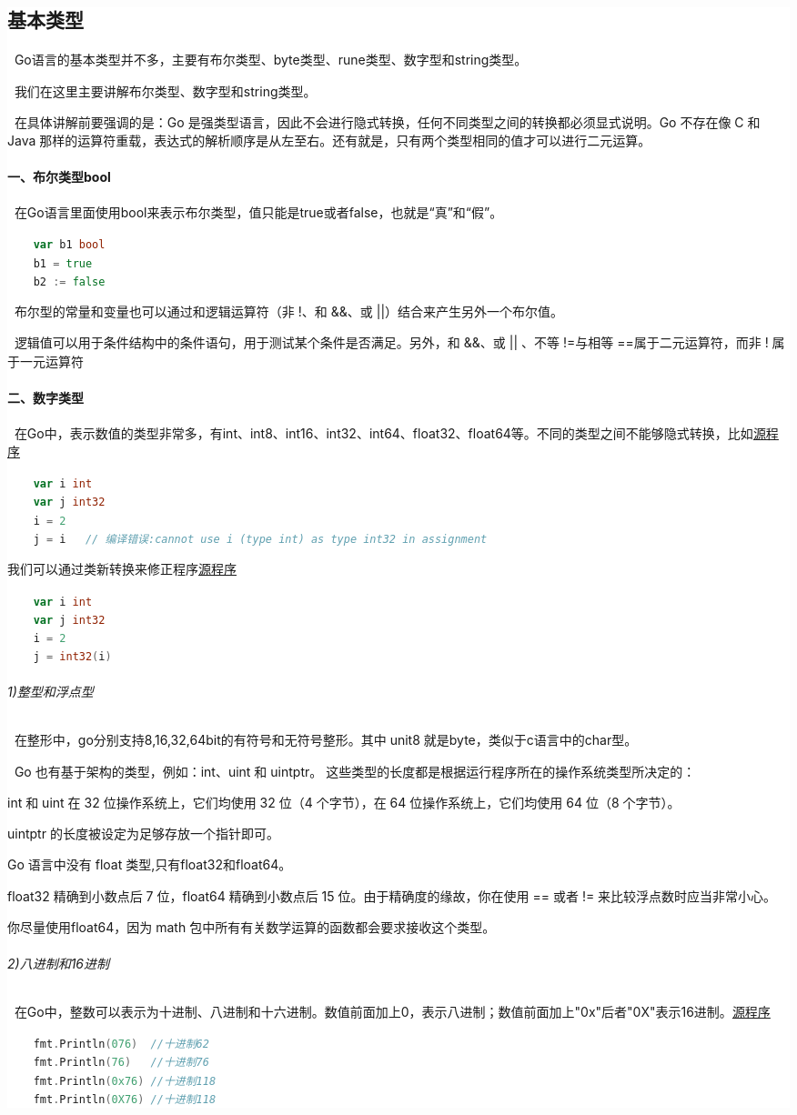 ## 基本类型
&nbsp;&nbsp;Go语言的基本类型并不多，主要有布尔类型、byte类型、rune类型、数字型和string类型。

&nbsp;&nbsp;我们在这里主要讲解布尔类型、数字型和string类型。

&nbsp;&nbsp;在具体讲解前要强调的是：Go 是强类型语言，因此不会进行隐式转换，任何不同类型之间的转换都必须显式说明。Go 不存在像 C 和 Java 那样的运算符重载，表达式的解析顺序是从左至右。还有就是，只有两个类型相同的值才可以进行二元运算。

#### 一、布尔类型bool
&nbsp;&nbsp;在Go语言里面使用bool来表示布尔类型，值只能是true或者false，也就是“真”和“假”。
```go
	var b1 bool
	b1 = true
	b2 := false
```

&nbsp;&nbsp;布尔型的常量和变量也可以通过和逻辑运算符（非 !、和 &&、或 ||）结合来产生另外一个布尔值。

&nbsp;&nbsp;逻辑值可以用于条件结构中的条件语句，用于测试某个条件是否满足。另外，和 &&、或 || 、不等 !=与相等 ==属于二元运算符，而非 ! 属于一元运算符

#### 二、数字类型
&nbsp;&nbsp;在Go中，表示数值的类型非常多，有int、int8、int16、int32、int64、float32、float64等。不同的类型之间不能够隐式转换，比如[源程序](https://github.com/sunnygocms/gobook/blob/master/src/go_lang_base/03/pro03_2_1.go)

```go
    var i int
    var j int32
    i = 2
    j = i   // 编译错误:cannot use i (type int) as type int32 in assignment
```
我们可以通过类新转换来修正程序[源程序](https://github.com/sunnygocms/gobook/blob/master/src/go_lang_base/03/pro03_2_2.go)

```go
    var i int
    var j int32
    i = 2
    j = int32(i)
```

###### 1)整型和浮点型
&nbsp;&nbsp;在整形中，go分别支持8,16,32,64bit的有符号和无符号整形。其中 unit8 就是byte，类似于c语言中的char型。

&nbsp;&nbsp;Go 也有基于架构的类型，例如：int、uint 和 uintptr。
这些类型的长度都是根据运行程序所在的操作系统类型所决定的：

int 和 uint 在 32 位操作系统上，它们均使用 32 位（4 个字节），在 64 位操作系统上，它们均使用 64 位（8 个字节）。

uintptr 的长度被设定为足够存放一个指针即可。

Go 语言中没有 float 类型,只有float32和float64。

float32 精确到小数点后 7 位，float64 精确到小数点后 15 位。由于精确度的缘故，你在使用 == 或者 != 来比较浮点数时应当非常小心。

你尽量使用float64，因为 math 包中所有有关数学运算的函数都会要求接收这个类型。

###### 2)八进制和16进制
&nbsp;&nbsp;在Go中，整数可以表示为十进制、八进制和十六进制。数值前面加上0，表示八进制；数值前面加上"0x"后者"0X"表示16进制。[源程序](https://github.com/sunnygocms/gobook/blob/master/src/go_lang_base/03/pro03_2_3.go)
```go
	fmt.Println(076)  //十进制62
	fmt.Println(76)   //十进制76
	fmt.Println(0x76) //十进制118
	fmt.Println(0X76) //十进制118
```

